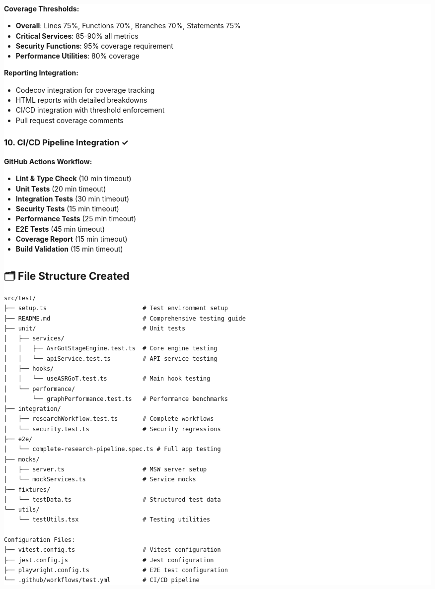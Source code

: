 **Coverage Thresholds:**
- **Overall**: Lines 75%, Functions 70%, Branches 70%, Statements 75%
- **Critical Services**: 85-90% all metrics
- **Security Functions**: 95% coverage requirement
- **Performance Utilities**: 80% coverage

**Reporting Integration:**
- Codecov integration for coverage tracking
- HTML reports with detailed breakdowns
- CI/CD integration with threshold enforcement
- Pull request coverage comments

### 10. **CI/CD Pipeline Integration** ✓

**GitHub Actions Workflow:**
- **Lint & Type Check** (10 min timeout)
- **Unit Tests** (20 min timeout) 
- **Integration Tests** (30 min timeout)
- **Security Tests** (15 min timeout)
- **Performance Tests** (25 min timeout)
- **E2E Tests** (45 min timeout)
- **Coverage Report** (15 min timeout)
- **Build Validation** (15 min timeout)

## 🗂 File Structure Created

```
src/test/
├── setup.ts                           # Test environment setup
├── README.md                          # Comprehensive testing guide
├── unit/                              # Unit tests
│   ├── services/
│   │   ├── AsrGotStageEngine.test.ts  # Core engine testing
│   │   └── apiService.test.ts         # API service testing
│   ├── hooks/
│   │   └── useASRGoT.test.ts          # Main hook testing
│   └── performance/
│       └── graphPerformance.test.ts   # Performance benchmarks
├── integration/
│   ├── researchWorkflow.test.ts       # Complete workflows
│   └── security.test.ts               # Security regressions
├── e2e/
│   └── complete-research-pipeline.spec.ts # Full app testing
├── mocks/
│   ├── server.ts                      # MSW server setup
│   └── mockServices.ts                # Service mocks
├── fixtures/
│   └── testData.ts                    # Structured test data
└── utils/
    └── testUtils.tsx                  # Testing utilities

Configuration Files:
├── vitest.config.ts                   # Vitest configuration
├── jest.config.js                     # Jest configuration  
├── playwright.config.ts               # E2E test configuration
└── .github/workflows/test.yml         # CI/CD pipeline
```
